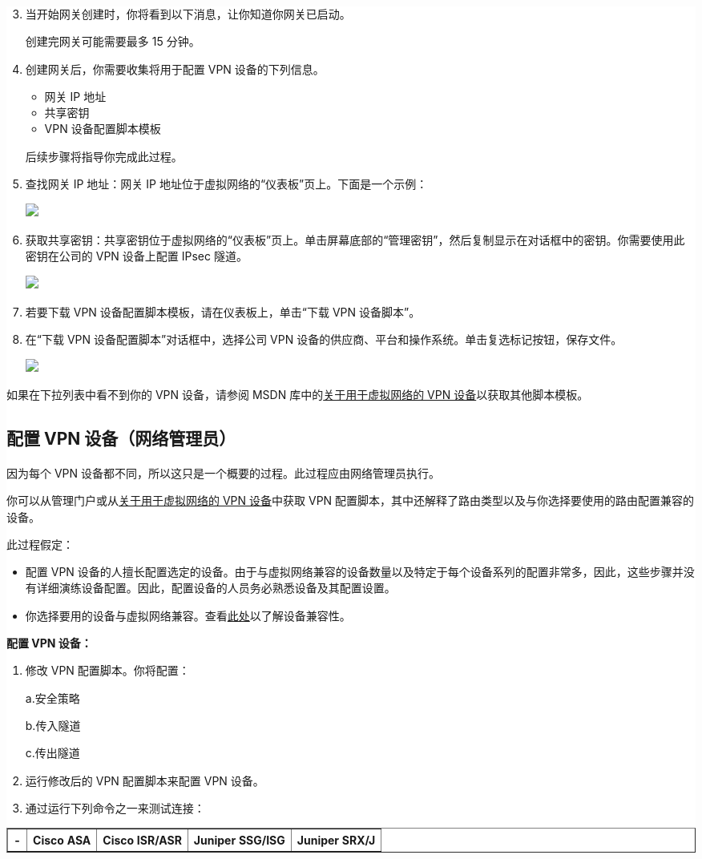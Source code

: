 3.	当开始网关创建时，你将看到以下消息，让你知道你网关已启动。

	创建完网关可能需要最多 15 分钟。

4.	创建网关后，你需要收集将用于配置 VPN 设备的下列信息。

	-  网关 IP 地址
	-  共享密钥
	-  VPN 设备配置脚本模板

	后续步骤将指导你完成此过程。

5.	查找网关 IP 地址：网关 IP 地址位于虚拟网络的“仪表板”页上。下面是一个示例：

	![](./media/virtual-networks-create-site-to-site-cross-premises-connectivity/CreateCrossVnet_09_GatewayIP.png)

6.	获取共享密钥：共享密钥位于虚拟网络的“仪表板”页上。单击屏幕底部的“管理密钥”，然后复制显示在对话框中的密钥。你需要使用此密钥在公司的 VPN 设备上配置 IPsec 隧道。

	![](./media/virtual-networks-create-site-to-site-cross-premises-connectivity/CreateCrossVNet_10_ManageSharedKey.png)

7.	若要下载 VPN 设备配置脚本模板，请在仪表板上，单击“下载 VPN 设备脚本”。

8.	在“下载 VPN 设备配置脚本”对话框中，选择公司 VPN 设备的供应商、平台和操作系统。单击复选标记按钮，保存文件。

	![](./media/virtual-networks-create-site-to-site-cross-premises-connectivity/CreateCrossVnet_11_DownloadVPNDeviceScript.png)

如果在下拉列表中看不到你的 VPN 设备，请参阅 MSDN 库中的[关于用于虚拟网络的 VPN 设备](http://msdn.microsoft.com/zh-cn/library/azure/jj156075.aspx)以获取其他脚本模板。


##  <a name="ConfigVPN"></a>配置 VPN 设备（网络管理员）

因为每个 VPN 设备都不同，所以这只是一个概要的过程。此过程应由网络管理员执行。

你可以从管理门户或从[关于用于虚拟网络的 VPN 设备](http://msdn.microsoft.com/zh-cn/library/azure/jj156075.aspx)中获取 VPN 配置脚本，其中还解释了路由类型以及与你选择要使用的路由配置兼容的设备。



此过程假定：

-  配置 VPN 设备的人擅长配置选定的设备。由于与虚拟网络兼容的设备数量以及特定于每个设备系列的配置非常多，因此，这些步骤并没有详细演练设备配置。因此，配置设备的人员务必熟悉设备及其配置设置。 

-  你选择要用的设备与虚拟网络兼容。查看[此处](http://msdn.microsoft.com/zh-cn/library/azure/jj156075.aspx)以了解设备兼容性。


**配置 VPN 设备：**

1.	修改 VPN 配置脚本。你将配置：

	a.安全策略

	b.传入隧道

	c.传出隧道

2.	运行修改后的 VPN 配置脚本来配置 VPN 设备。

3.	通过运行下列命令之一来测试连接：

<table border="1">
<tr>
<th>-</th>
<th>Cisco ASA</th>
<th>Cisco ISR/ASR</th>
<th>Juniper SSG/ISG</th>
<th>Juniper SRX/J</th>
</tr>
